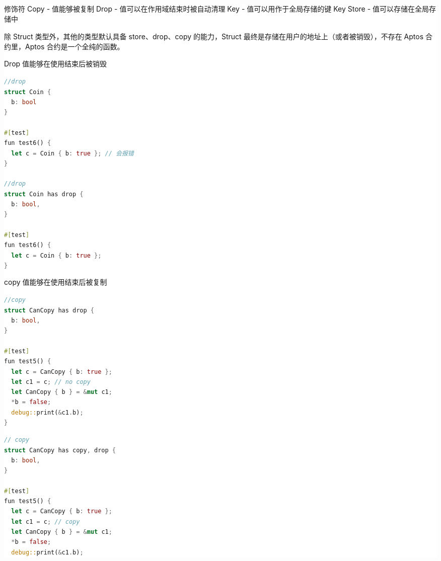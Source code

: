 修饰符
Copy - 值能够被复制
Drop - 值可以在作用域结束时被自动清理
Key - 值可以用作于全局存储的键 Key
Store - 值可以存储在全局存储中

除 Struct 类型外，其他的类型默认具备 store、drop、copy 的能力，Struct 最终是存储在用户的地址上（或者被销毁），不存在 Aptos 合约里，Aptos 合约是一个全纯的函数。

Drop
值能够在使用结束后被销毁

```rust
//drop
struct Coin {
  b: bool
}

#[test]
fun test6() {
  let c = Coin { b: true }; // 会报错
}

//drop
struct Coin has drop {
  b: bool,
}

#[test]
fun test6() {
  let c = Coin { b: true };
}

```

copy
值能够在使用结束后被复制

```rust
//copy
struct CanCopy has drop {
  b: bool,
}

#[test]
fun test5() {
  let c = CanCopy { b: true };
  let c1 = c; // no copy
  let CanCopy { b } = &mut c1;
  *b = false;
  debug::print(&c1.b);
}
```

```rust
// copy
struct CanCopy has copy, drop {
  b: bool,
}

#[test]
fun test5() {
  let c = CanCopy { b: true };
  let c1 = c; // copy
  let CanCopy { b } = &mut c1;
  *b = false;
  debug::print(&c1.b);
```